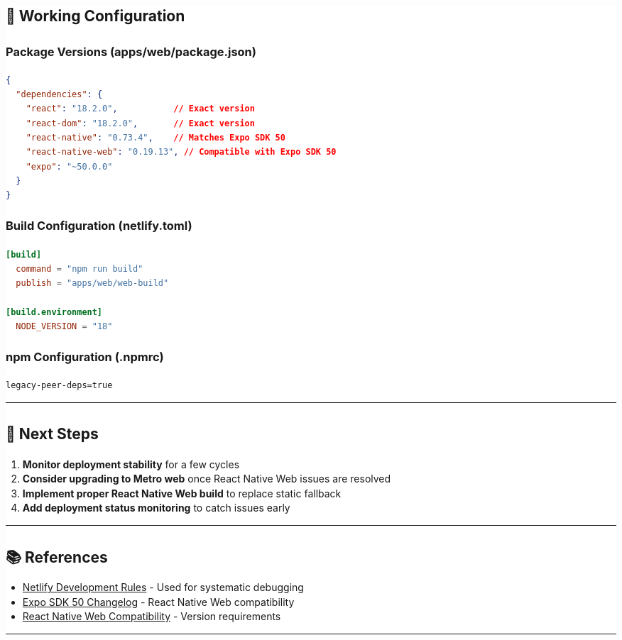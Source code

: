 
## 🔧 **Working Configuration**

### **Package Versions (apps/web/package.json)**
```json
{
  "dependencies": {
    "react": "18.2.0",           // Exact version
    "react-dom": "18.2.0",       // Exact version
    "react-native": "0.73.4",    // Matches Expo SDK 50
    "react-native-web": "0.19.13", // Compatible with Expo SDK 50
    "expo": "~50.0.0"
  }
}
```

### **Build Configuration (netlify.toml)**
```toml
[build]
  command = "npm run build"
  publish = "apps/web/web-build"

[build.environment]
  NODE_VERSION = "18"
```

### **npm Configuration (.npmrc)**
```
legacy-peer-deps=true
```

---

## 🚀 **Next Steps**

1. **Monitor deployment stability** for a few cycles
2. **Consider upgrading to Metro web** once React Native Web issues are resolved
3. **Implement proper React Native Web build** to replace static fallback
4. **Add deployment status monitoring** to catch issues early

---

## 📚 **References**

- [Netlify Development Rules](./netlify-development.mdc) - Used for systematic debugging
- [Expo SDK 50 Changelog](https://expo.dev/changelog/2024/01-18-sdk-50) - React Native Web compatibility
- [React Native Web Compatibility](https://necolas.github.io/react-native-web/) - Version requirements

---
